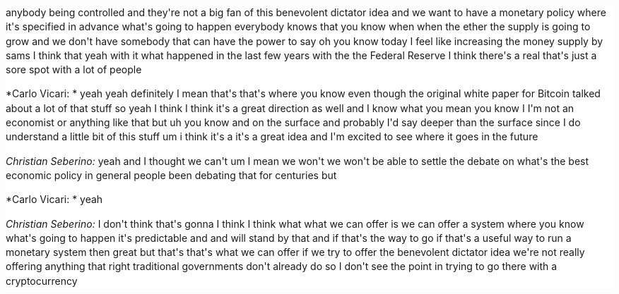 anybody being controlled and they're not
a big fan of this benevolent dictator
idea and we want to have a monetary
policy where it's specified in advance
what's going to happen everybody knows
that you know when when the ether the
supply is going to grow and we don't
have somebody that can have
the power to say oh you know today I
feel like increasing the money supply by
sams I think that yeah with it what
happened in the last few years with the
the Federal Reserve I think there's a
real that's just a sore spot with a lot
of people

*Carlo Vicari: *
 yeah yeah definitely I mean
that's that's where you know even though
the original white paper for Bitcoin
talked about a lot of that stuff so yeah
I think I think it's a great direction
as well and I know what you mean you
know I I'm not an economist or anything
like that but uh you know and on the
surface and probably I'd say deeper than
the surface since I do understand a
little bit of this stuff um i think it's
a it's a great idea and I'm excited to
see where it goes in the future

*Christian Seberino:*
 yeah and
I thought we can't um I mean we won't we
won't be able to settle the debate on
what's the best economic policy in
general people been debating that for
centuries but 

*Carlo Vicari: *
yeah 

*Christian Seberino:*
I don't think that's
gonna I think I think what what we can
offer is we can offer a system where you
know what's going to happen it's
predictable and and will stand by that
and if that's the way to go if that's a
useful way to run a monetary system then
great but that's that's what we can
offer if we try to offer the benevolent
dictator idea we're not really offering
anything that right traditional
governments don't already do so I don't
see the point in trying to go there with
a cryptocurrency 
